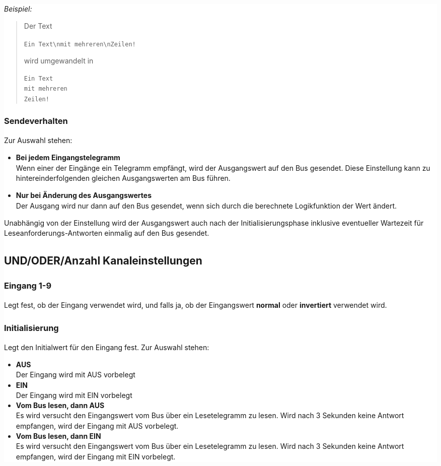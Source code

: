 *Beispiel:*
>
> Der Text
> ```
> Ein Text\nmit mehreren\nZeilen!
> ```
> wird umgewandelt in
> ```
> Ein Text
> mit mehreren
> Zeilen!
> ```



### Sendeverhalten

Zur Auswahl stehen:

- **Bei jedem Eingangstelegramm**  
  Wenn einer der Eingänge ein Telegramm empfängt, wird der Ausgangswert auf den Bus gesendet. 
  Diese Einstellung kann zu hintereinderfolgenden gleichen Ausgangswerten am Bus führen.

- **Nur bei Änderung des Ausgangswertes**  
  Der Ausgang wird nur dann auf den Bus gesendet, wenn sich durch die berechnete Logikfunktion der Wert ändert.


Unabhängig von der Einstellung wird der Ausgangswert auch nach der Initialisierungsphase inklusive eventueller Wartezeit für Leseanforderungs-Antworten einmalig auf den Bus gesendet.

## UND/ODER/Anzahl Kanaleinstellungen


### Eingang 1-9

Legt fest, ob der Eingang verwendet wird, und falls ja, ob der Eingangswert **normal** oder **invertiert** verwendet wird.


### Initialisierung

Legt den Initialwert für den Eingang fest.
Zur Auswahl stehen:

- **AUS**  
  Der Eingang wird mit AUS vorbelegt
- **EIN**  
  Der Eingang wird mit EIN vorbelegt
- **Vom Bus lesen, dann AUS**  
  Es wird versucht den Eingangswert vom Bus über ein Lesetelegramm zu lesen. 
  Wird nach 3 Sekunden keine Antwort empfangen, wird der Eingang mit AUS vorbelegt.
- **Vom Bus lesen, dann EIN**  
  Es wird versucht den Eingangswert vom Bus über ein Lesetelegramm zu lesen. 
  Wird nach 3 Sekunden keine Antwort empfangen, wird der Eingang mit EIN vorbelegt.
